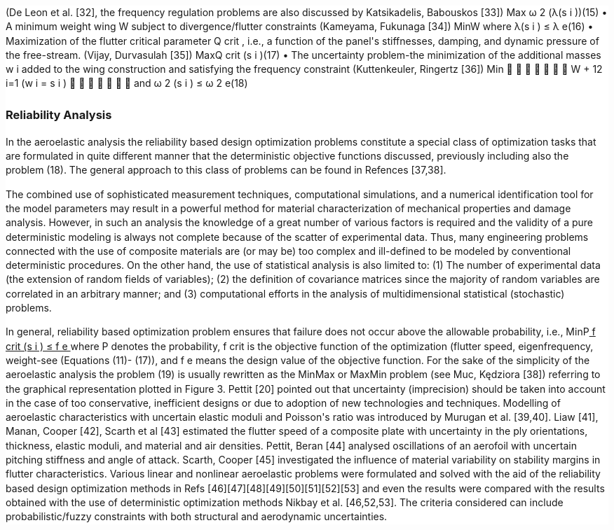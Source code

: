 (De Leon et al. [32], the frequency regulation problems are also discussed by Katsikadelis, Babouskos [33])
Max ω 2 (λ(s i ))(15)
• A minimum weight wing W subject to divergence/flutter constraints (Kameyama, Fukunaga [34])
MinW where λ(s i ) ≤ λ e(16)
• Maximization of the flutter critical parameter Q crit , i.e., a function of the panel's stiffnesses, damping, and dynamic pressure of the free-stream. (Vijay, Durvasulah [35])
MaxQ crit (s i )(17)
• The uncertainty problem-the minimization of the additional masses w i added to the wing construction and satisfying the frequency constraint (Kuttenkeuler, Ringertz [36])
Min        W + 12 i=1 (w i = s i )        and ω 2 (s i ) ≤ ω 2 e(18)

### Reliability Analysis

In the aeroelastic analysis the reliability based design optimization problems constitute a special class of optimization tasks that are formulated in quite different manner that the deterministic objective functions discussed, previously including also the problem (18). The general approach to this class of problems can be found in Refences [37,38].

The combined use of sophisticated measurement techniques, computational simulations, and a numerical identification tool for the model parameters may result in a powerful method for material characterization of mechanical properties and damage analysis. However, in such an analysis the knowledge of a great number of various factors is required and the validity of a pure deterministic modeling is always not complete because of the scatter of experimental data. Thus, many engineering problems connected with the use of composite materials are (or may be) too complex and ill-defined to be modeled by conventional deterministic procedures. On the other hand, the use of statistical analysis is also limited to: (1) The number of experimental data (the extension of random fields of variables); (2) the definition of covariance matrices since the majority of random variables are correlated in an arbitrary manner; and (3) computational efforts in the analysis of multidimensional statistical (stochastic) problems.

In general, reliability based optimization problem ensures that failure does not occur above the allowable probability, i.e.,
MinP[ f crit (s i ) ≤ f e ](19)
where P denotes the probability, f crit is the objective function of the optimization (flutter speed, eigenfrequency, weight-see (Equations (11)- (17)), and f e means the design value of the objective function. For the sake of the simplicity of the aeroelastic analysis the problem (19) is usually rewritten as the MinMax or MaxMin problem (see Muc, Kędziora [38]) referring to the graphical representation plotted in Figure 3.  Pettit [20] pointed out that uncertainty (imprecision) should be taken into account in the case of too conservative, inefficient designs or due to adoption of new technologies and techniques. Modelling of aeroelastic characteristics with uncertain elastic moduli and Poisson's ratio was introduced by Murugan et al. [39,40]. Liaw [41], Manan, Cooper [42], Scarth et al [43] estimated the flutter speed of a composite plate with uncertainty in the ply orientations, thickness, elastic moduli, and material and air densities. Pettit, Beran [44] analysed oscillations of an aerofoil with uncertain pitching stiffness and angle of attack. Scarth, Cooper [45] investigated the influence of material variability on stability margins in flutter characteristics. Various linear and nonlinear aeroelastic problems were formulated and solved with the aid of the reliability based design optimization methods in Refs [46][47][48][49][50][51][52][53] and even the results were compared with the results obtained with the use of deterministic optimization methods Nikbay et al. [46,52,53]. The criteria considered can include probabilistic/fuzzy constraints with both structural and aerodynamic uncertainties.

